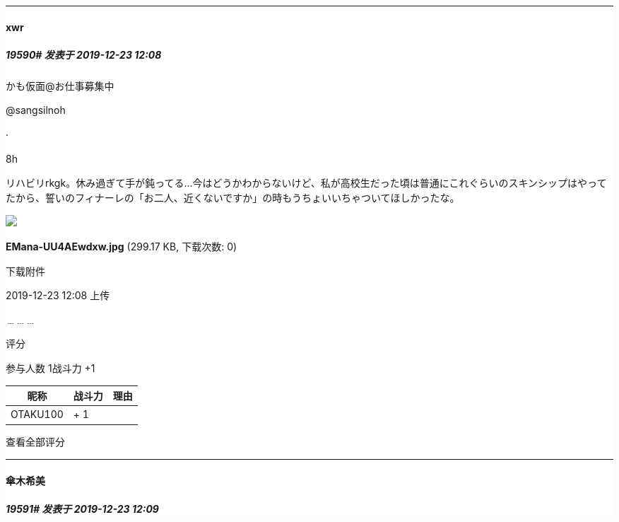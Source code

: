 


-----

####  xwr  
##### 19590#       发表于 2019-12-23 12:08




かも仮面@お仕事募集中

@sangsilnoh

·

8h

リハビリrkgk。休み過ぎて手が鈍ってる...今はどうかわからないけど、私が高校生だった頃は普通にこれぐらいのスキンシップはやってたから、誓いのフィナーレの「お二人、近くないですか」の時もうちょいいちゃついてほしかったな。

<img src="https://img.saraba1st.com/forum/201912/23/120848o7e1aajsj388daa9.jpg" referrerpolicy="no-referrer">


<strong>EMana-UU4AEwdxw.jpg</strong> (299.17 KB, 下载次数: 0)

下载附件

2019-12-23 12:08 上传








﹍﹍﹍

评分





 参与人数 1战斗力 +1

|昵称|战斗力|理由|
|----|---|---|
| OTAKU100| + 1||



查看全部评分






-----

####  傘木希美  
##### 19591#       发表于 2019-12-23 12:09


